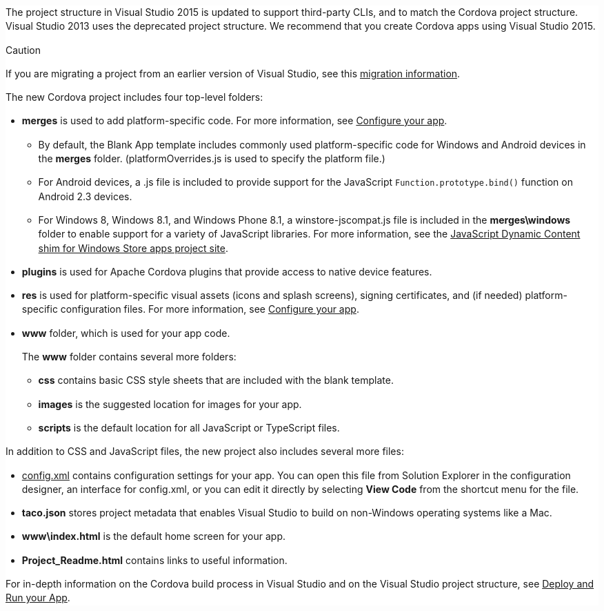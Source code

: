  The project structure in Visual Studio 2015 is updated to support third-party CLIs, and to match the Cordova project structure. Visual Studio 2013 uses the deprecated project structure. We recommend that you create Cordova apps using Visual Studio 2015.  
  
> [!CAUTION]
>  If you are migrating a project from an earlier version of Visual Studio, see this [migration information](https://github.com/Microsoft/cordova-docs/blob/master/known-issues/known-issues-vs2015.md#known-issues---visual-studio-2015).  
  
 The new Cordova project includes four top-level folders:  
  
-   **merges** is used to add platform-specific code. For more information, see [Configure your app](../vs140/configure-your-app-built-with-visual-studio-tools-for-apache-cordova.md).  
  
    -   By default, the Blank App template includes commonly used platform-specific code for Windows and Android devices in the **merges** folder. (platformOverrides.js is used to specify the platform file.)  
  
    -   For Android devices, a .js file is included to provide support for the JavaScript `Function.prototype.bind()` function on Android 2.3 devices.  
  
    -   For Windows 8, Windows 8.1, and Windows Phone 8.1, a winstore-jscompat.js file is included in the **merges\windows** folder to enable support for a variety of JavaScript libraries. For more information, see the [JavaScript Dynamic Content shim for Windows Store apps project site](http://go.microsoft.com/fwlink/p/?LinkID=404280).  
  
-   **plugins** is used for Apache Cordova plugins that provide access to native device features.  
  
-   **res** is used for platform-specific visual assets (icons and splash screens), signing certificates, and (if needed) platform-specific configuration files. For more information, see [Configure your app](../vs140/configure-your-app-built-with-visual-studio-tools-for-apache-cordova.md).  
  
-   **www** folder, which is used for your app code.  
  
     The **www** folder contains several more folders:  
  
    -   **css** contains basic CSS style sheets that are included with the blank template.  
  
    -   **images** is the suggested location for images for your app.  
  
    -   **scripts** is the default location for all JavaScript or TypeScript files.  
  
 In addition to CSS and JavaScript files, the new project also includes several more files:  
  
-   [config.xml](http://go.microsoft.com/fwlink/p/?LinkID=510632) contains configuration settings for your app. You can open this file from Solution Explorer in the configuration designer, an interface for config.xml, or you can edit it directly by selecting **View Code** from the shortcut menu for the file.  
  
-   **taco.json** stores project metadata that enables Visual Studio to build on non-Windows operating systems like a Mac.  
  
-   **www\index.html** is the default home screen for your app.  
  
-   **Project_Readme.html** contains links to useful information.  
  
 For in-depth information on the Cordova build process in Visual Studio and on the Visual Studio project structure, see [Deploy and Run your App](../vs140/deploy-and-run-your-app-built-with-visual-studio-tools-for-apache-cordova.md#BuildProcess).  
  